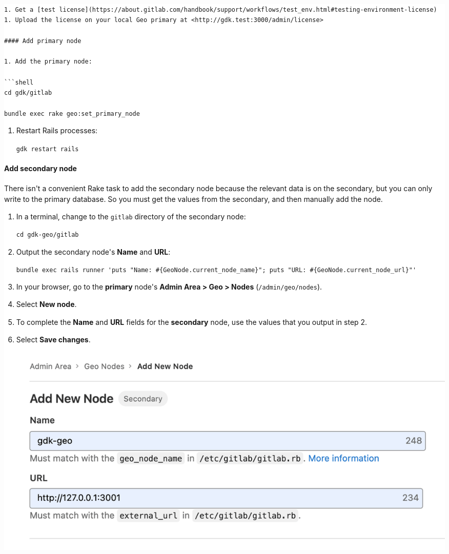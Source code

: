    ```shell
1. Get a [test license](https://about.gitlab.com/handbook/support/workflows/test_env.html#testing-environment-license)
1. Upload the license on your local Geo primary at <http://gdk.test:3000/admin/license>

#### Add primary node

1. Add the primary node:

   ```shell
   cd gdk/gitlab

   bundle exec rake geo:set_primary_node
   ```

1. Restart Rails processes:

   ```shell
   gdk restart rails
   ```

#### Add secondary node

There isn't a convenient Rake task to add the secondary node because the relevant
data is on the secondary, but you can only write to the primary database. So you
must get the values from the secondary, and then manually add the node.

1. In a terminal, change to the `gitlab` directory of the secondary node:

   ```shell
   cd gdk-geo/gitlab
   ```

1. Output the secondary node's **Name** and **URL**:

   ```shell
   bundle exec rails runner 'puts "Name: #{GeoNode.current_node_name}"; puts "URL: #{GeoNode.current_node_url}"'
   ```

1. In your browser, go to the **primary** node's **Admin Area > Geo > Nodes** (`/admin/geo/nodes`).
1. Select **New node**.
1. To complete the **Name** and **URL** fields for the **secondary** node, use the values that you output in step 2.
1. Select **Save changes**.

![Adding a secondary node](../img/adding_a_secondary_node.png)

